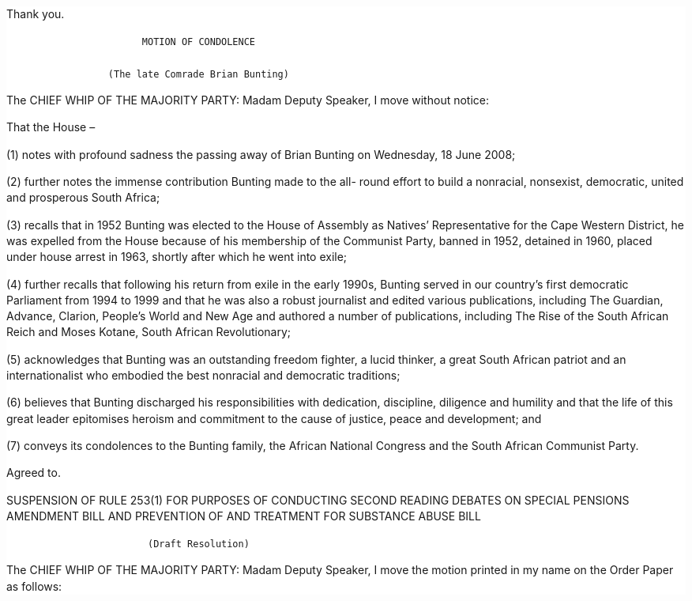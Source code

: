 Thank you.

                            MOTION OF CONDOLENCE

                      (The late Comrade Brian Bunting)

The CHIEF WHIP OF THE MAJORITY PARTY: Madam Deputy Speaker, I move without
notice:


   That the House –


   (1)      notes with profound sadness the passing away of Brian Bunting on
        Wednesday, 18 June 2008;


   (2)      further notes the immense contribution Bunting made to the all-
        round effort to build a nonracial, nonsexist, democratic, united
        and prosperous South Africa;


   (3)      recalls that in 1952 Bunting was elected to the House of
        Assembly as Natives’ Representative for the Cape Western District,
        he was expelled from the House because of his membership of the
        Communist Party, banned in 1952, detained in 1960, placed under
        house arrest in 1963, shortly after which he went into exile;


   (4)      further recalls that following his return from exile in the
        early 1990s, Bunting served in our country’s first democratic
        Parliament from 1994 to 1999 and that he was also a robust
        journalist and edited various publications, including The Guardian,
        Advance, Clarion, People’s World and New Age and authored a number
        of publications, including The Rise of the South African Reich and
        Moses Kotane, South African Revolutionary;


   (5)      acknowledges that Bunting was an outstanding freedom fighter, a
        lucid thinker, a great South African patriot and an
        internationalist who embodied the best nonracial and democratic
        traditions;


   (6)      believes that Bunting discharged his responsibilities with
        dedication, discipline, diligence and humility and that the life of
        this great leader epitomises heroism and commitment to the cause of
        justice, peace and development; and


   (7)      conveys its condolences to the Bunting family, the African
        National Congress and the South African Communist Party.

Agreed to.

 SUSPENSION OF RULE 253(1) FOR PURPOSES OF CONDUCTING SECOND READING DEBATES
   ON SPECIAL PENSIONS AMENDMENT BILL AND PREVENTION OF AND TREATMENT FOR
                            SUBSTANCE ABUSE BILL

                             (Draft Resolution)
The CHIEF WHIP OF THE MAJORITY PARTY: Madam Deputy Speaker, I move the
motion printed in my name on the Order Paper as follows:
